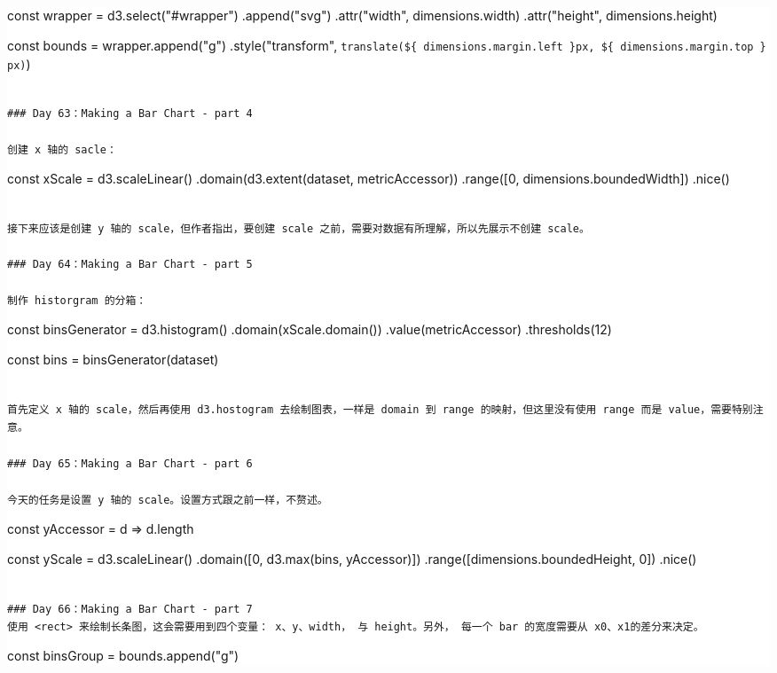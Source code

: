   const wrapper = d3.select("#wrapper")
  	.append("svg")
  	.attr("width", dimensions.width)
  	.attr("height", dimensions.height)

  const bounds = wrapper.append("g")
  	.style("transform", `translate(${
  		dimensions.margin.left
  	}px, ${
  		dimensions.margin.top
  	}px)`)
```

### Day 63：Making a Bar Chart - part 4

创建 x 轴的 sacle：

```
  const xScale = d3.scaleLinear()
  	.domain(d3.extent(dataset, metricAccessor))
  	.range([0, dimensions.boundedWidth])
  	.nice()
```

接下来应该是创建 y 轴的 scale，但作者指出，要创建 scale 之前，需要对数据有所理解，所以先展示不创建 scale。

### Day 64：Making a Bar Chart - part 5

制作 historgram 的分箱：

```
  const binsGenerator = d3.histogram()
  	.domain(xScale.domain())
  	.value(metricAccessor)
  	.thresholds(12)

  const bins = binsGenerator(dataset)
  
```

首先定义 x 轴的 scale，然后再使用 d3.hostogram 去绘制图表，一样是 domain 到 range 的映射，但这里没有使用 range 而是 value，需要特别注意。

### Day 65：Making a Bar Chart - part 6

今天的任务是设置 y 轴的 scale。设置方式跟之前一样，不赘述。

```
  const yAccessor = d => d.length

  const yScale = d3.scaleLinear()
  	.domain([0, d3.max(bins, yAccessor)])
  	.range([dimensions.boundedHeight, 0])
  	.nice()
```

### Day 66：Making a Bar Chart - part 7
使用 <rect> 来绘制长条图，这会需要用到四个变量： x、y、width， 与 height。另外， 每一个 bar 的宽度需要从 x0、x1的差分来决定。

```
  const binsGroup = bounds.append("g")
